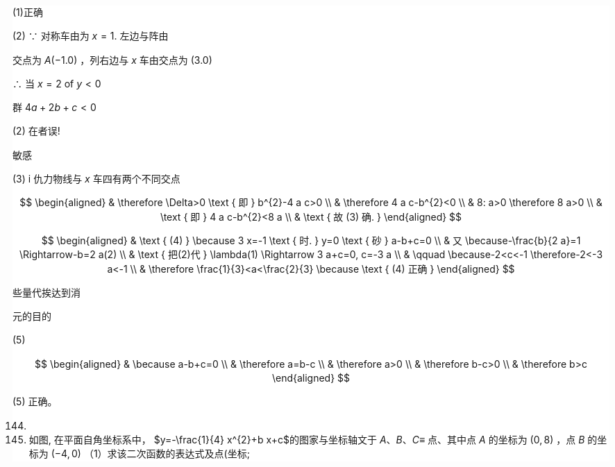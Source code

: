 (1)正确

(2) $\because$ 对称车由为 $x=1$. 左边与阵由

交点为 $A(-1.0)$ ，列右边与 $x$ 车由交点为 $(3.0)$

$\therefore$ 当 $x=2$ of $y<0$

群 $4 a+2 b+c<0$

(2) 在者误!

敏感

(3) i 仇力物线与 $x$ 车四有两个不同交点

$$
\begin{aligned}
& \therefore \Delta>0 \text { 即 } b^{2}-4 a c>0 \\
& \therefore 4 a c-b^{2}<0 \\
& 8: a>0 \therefore 8 a>0 \\
& \text { 即 } 4 a c-b^{2}<8 a \\
& \text { 故 (3) 确. }
\end{aligned}
$$

$$
\begin{aligned}
& \text { (4) } \because 3 x=-1 \text { 时. } y=0 \text { 砂 } a-b+c=0 \\
& 又 \because-\frac{b}{2 a}=1 \Rightarrow-b=2 a(2) \\
& \text { 把(2)代 } \lambda(1) \Rightarrow 3 a+c=0, c=-3 a \\
& \qquad \because-2<c<-1 \therefore-2<-3 a<-1 \\
& \therefore \frac{1}{3}<a<\frac{2}{3} \because \text { (4) 正确 }
\end{aligned}
$$

些量代挨达到消

元的目的

(5)

$$
\begin{aligned}
& \because a-b+c=0 \\
& \therefore a=b-c \\
& \therefore a>0 \\
& \therefore b-c>0 \\
& \therefore b>c
\end{aligned}
$$

(5) 正确。



144. 
145. 如图, 在平面自角坐标系中， $y=-\frac{1}{4} x^{2}+b x+c$的图家与坐标轴文于 $A 、 B 、 C \equiv$ 点、其中点 $A$ 的坐标为 $(0,8)$ ，点 $B$ 的坐标为 $(-4,0)$ （1）求该二次函数的表达式及点(坐标;
